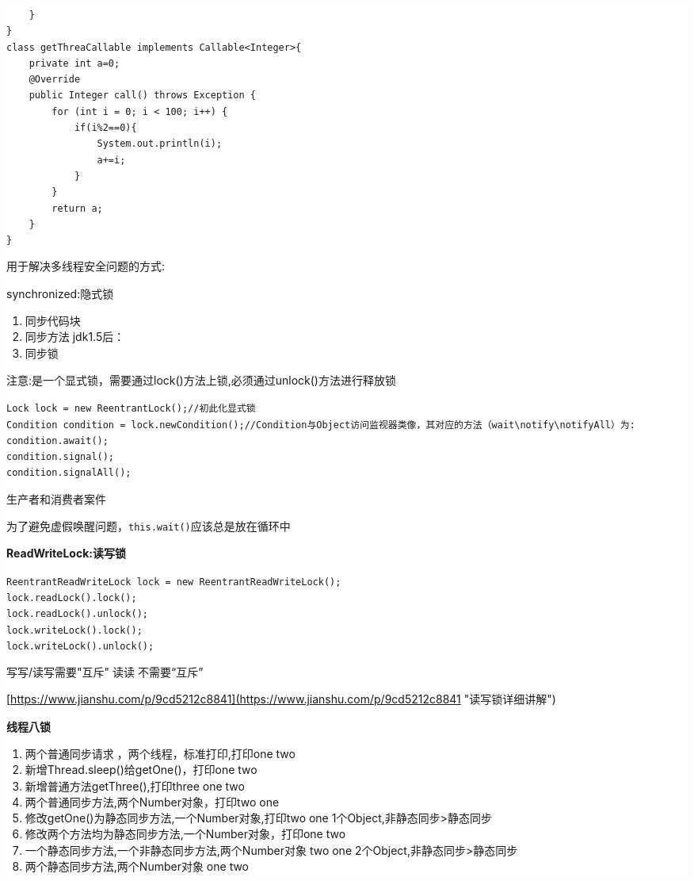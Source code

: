 	    }
	}
	class getThreaCallable implements Callable<Integer>{
	    private int a=0;
	    @Override
	    public Integer call() throws Exception {
	        for (int i = 0; i < 100; i++) {
	            if(i%2==0){
	                System.out.println(i);
	                a+=i;
	            }
	        }
	        return a;
	    }
	}


用于解决多线程安全问题的方式:

synchronized:隐式锁

1. 同步代码块
2. 同步方法
jdk1.5后：
3. 同步锁

注意:是一个显式锁，需要通过lock()方法上锁,必须通过unlock()方法进行释放锁

	Lock lock = new ReentrantLock();//初此化显式锁
	Condition condition = lock.newCondition();//Condition与Object访问监视器类像，其对应的方法（wait\notify\notifyAll）为:
	condition.await();
	condition.signal();
	condition.signalAll();
	

生产者和消费者案件

为了避免虚假唤醒问题，`this.wait()`应该总是放在循环中


**ReadWriteLock:读写锁**

	ReentrantReadWriteLock lock = new ReentrantReadWriteLock();
	lock.readLock().lock();
	lock.readLock().unlock();
	lock.writeLock().lock();
	lock.writeLock().unlock();
写写/读写需要"互斥"
读读 不需要“互斥”

[https://www.jianshu.com/p/9cd5212c8841](https://www.jianshu.com/p/9cd5212c8841 "读写锁详细讲解")

**线程八锁**

1. 两个普通同步请求 ，两个线程，标准打印,打印one two
2. 新增Thread.sleep()给getOne()，打印one two
3. 新增普通方法getThree(),打印three one two
4. 两个普通同步方法,两个Number对象，打印two one
5. 修改getOne()为静态同步方法,一个Number对象,打印two one   1个Object,非静态同步>静态同步
6. 修改两个方法均为静态同步方法,一个Number对象，打印one two
7. 一个静态同步方法,一个非静态同步方法,两个Number对象 two one   2个Object,非静态同步>静态同步
8. 两个静态同步方法,两个Number对象 one two
